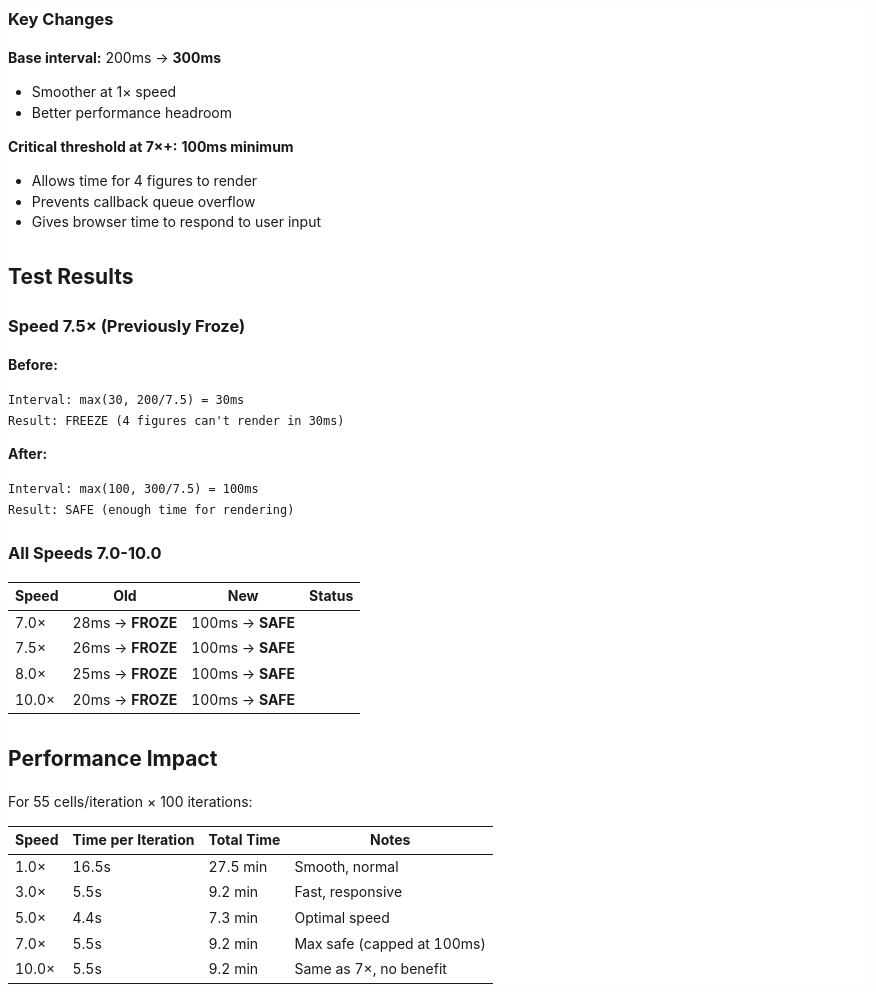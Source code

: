 ### Key Changes

**Base interval:** 200ms → **300ms**
- Smoother at 1× speed
- Better performance headroom

**Critical threshold at 7×+:** **100ms minimum**
- Allows time for 4 figures to render
- Prevents callback queue overflow
- Gives browser time to respond to user input

## Test Results

### Speed 7.5× (Previously Froze)

**Before:**
```
Interval: max(30, 200/7.5) = 30ms
Result: FREEZE (4 figures can't render in 30ms)
```

**After:**
```
Interval: max(100, 300/7.5) = 100ms
Result: SAFE (enough time for rendering)
```

### All Speeds 7.0-10.0

| Speed | Old | New | Status |
|-------|-----|-----|--------|
| 7.0× | 28ms → **FROZE** | 100ms → **SAFE** |
| 7.5× | 26ms → **FROZE** | 100ms → **SAFE** |
| 8.0× | 25ms → **FROZE** | 100ms → **SAFE** |
| 10.0× | 20ms → **FROZE** | 100ms → **SAFE** |

## Performance Impact

For 55 cells/iteration × 100 iterations:

| Speed | Time per Iteration | Total Time | Notes |
|-------|-------------------|------------|-------|
| 1.0× | 16.5s | 27.5 min | Smooth, normal |
| 3.0× | 5.5s | 9.2 min | Fast, responsive |
| 5.0× | 4.4s | 7.3 min | Optimal speed |
| 7.0× | 5.5s | 9.2 min | Max safe (capped at 100ms) |
| 10.0× | 5.5s | 9.2 min | Same as 7×, no benefit |
